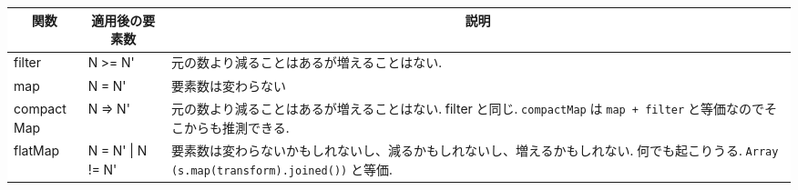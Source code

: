 |関数|適用後の要素数| 説明 |
|---|---|---|
| filter | N >= N'| 元の数より減ることはあるが増えることはない. |
| map | N = N' | 要素数は変わらない |
| compactMap | N => N' | 元の数より減ることはあるが増えることはない. filter と同じ. `compactMap` は `map + filter` と等価なのでそこからも推測できる. |
| flatMap | N = N' \| N != N' | 要素数は変わらないかもしれないし、減るかもしれないし、増えるかもしれない. 何でも起こりうる. `Array(s.map(transform).joined())` と等価. |
